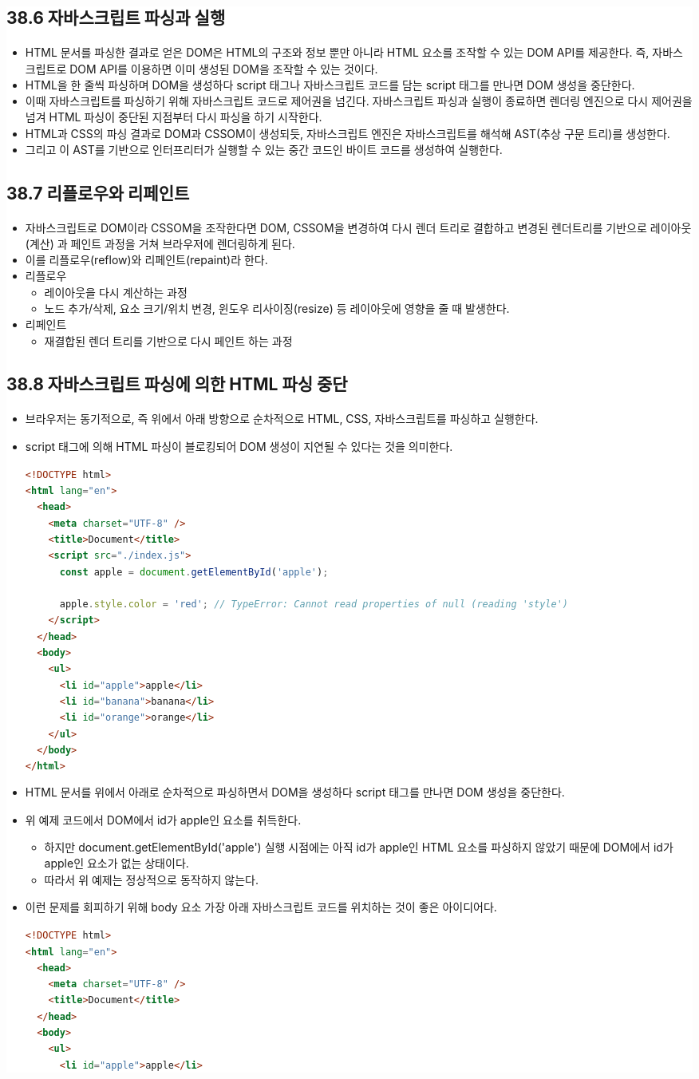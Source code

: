 ## 38.6 자바스크립트 파싱과 실행

- HTML 문서를 파싱한 결과로 얻은 DOM은 HTML의 구조와 정보 뿐만 아니라 HTML 요소를 조작할 수 있는 DOM API를 제공한다. 즉, 자바스크립트로 DOM API를 이용하면 이미 생성된 DOM을 조작할 수 있는 것이다.
- HTML을 한 줄씩 파싱하며 DOM을 생성하다 script 태그나 자바스크립트 코드를 담는 script 태그를 만나면 DOM 생성을 중단한다.
- 이때 자바스크립트를 파싱하기 위해 자바스크립트 코드로 제어권을 넘긴다. 자바스크립트 파싱과 실행이 종료하면 렌더링 엔진으로 다시 제어권을 넘겨 HTML 파싱이 중단된 지점부터 다시 파싱을 하기 시작한다.
- HTML과 CSS의 파싱 결과로 DOM과 CSSOM이 생성되듯, 자바스크립트 엔진은 자바스크립트를 해석해 AST(추상 구문 트리)를 생성한다.
- 그리고 이 AST를 기반으로 인터프리터가 실행할 수 있는 중간 코드인 바이트 코드를 생성하여 실행한다.

## 38.7 리플로우와 리페인트

- 자바스크립트로 DOM이라 CSSOM을 조작한다면 DOM, CSSOM을 변경하여 다시 렌더 트리로 결합하고 변경된 렌더트리를 기반으로 레이아웃(계산) 과 페인트 과정을 거쳐 브라우저에 렌더링하게 된다.
- 이를 리플로우(reflow)와 리페인트(repaint)라 한다.
- 리플로우
  - 레이아웃을 다시 계산하는 과정
  - 노드 추가/삭제, 요소 크기/위치 변경, 윈도우 리사이징(resize) 등 레이아웃에 영향을 줄 때 발생한다.
- 리페인트
  - 재결합된 렌더 트리를 기반으로 다시 페인트 하는 과정

## 38.8 자바스크립트 파싱에 의한 HTML 파싱 중단

- 브라우저는 동기적으로, 즉 위에서 아래 방향으로 순차적으로 HTML, CSS, 자바스크립트를 파싱하고 실행한다.
- script 태그에 의해 HTML 파싱이 블로킹되어 DOM 생성이 지연될 수 있다는 것을 의미한다.

  ```html
  <!DOCTYPE html>
  <html lang="en">
    <head>
      <meta charset="UTF-8" />
      <title>Document</title>
      <script src="./index.js">
        const apple = document.getElementById('apple');

        apple.style.color = 'red'; // TypeError: Cannot read properties of null (reading 'style')
      </script>
    </head>
    <body>
      <ul>
        <li id="apple">apple</li>
        <li id="banana">banana</li>
        <li id="orange">orange</li>
      </ul>
    </body>
  </html>
  ```

- HTML 문서를 위에서 아래로 순차적으로 파싱하면서 DOM을 생성하다 script 태그를 만나면 DOM 생성을 중단한다.
- 위 예제 코드에서 DOM에서 id가 apple인 요소를 취득한다.
  - 하지만 document.getElementById('apple') 실행 시점에는 아직 id가 apple인 HTML 요소를 파싱하지 않았기 때문에 DOM에서 id가 apple인 요소가 없는 상태이다.
  - 따라서 위 예제는 정상적으로 동작하지 않는다.
- 이런 문제를 회피하기 위해 body 요소 가장 아래 자바스크립트 코드를 위치하는 것이 좋은 아이디어다.
  ```html
  <!DOCTYPE html>
  <html lang="en">
    <head>
      <meta charset="UTF-8" />
      <title>Document</title>
    </head>
    <body>
      <ul>
        <li id="apple">apple</li>
  ```